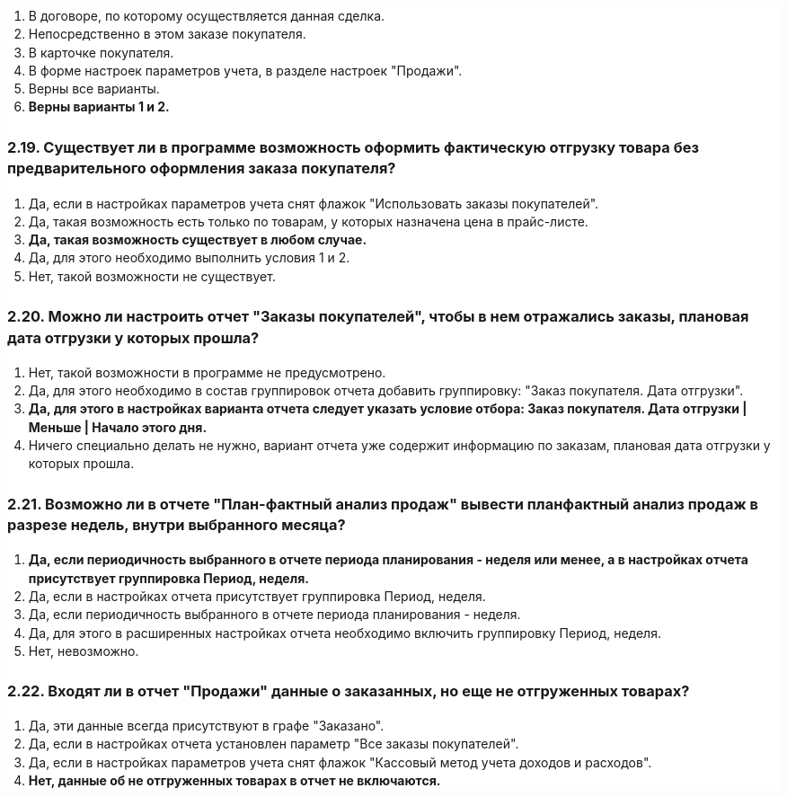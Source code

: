 1. В договоре, по которому осуществляется данная сделка.
2. Непосредственно в этом заказе покупателя.
3. В карточке покупателя.
4. В форме настроек параметров учета, в разделе настроек "Продажи".
5. Верны все варианты.
6. **Верны варианты 1 и 2.**


### 2.19. Существует ли в программе возможность оформить фактическую отгрузку товара без предварительного оформления заказа покупателя?



1. Да, если в настройках параметров учета снят флажок "Использовать заказы покупателей".
2. Да, такая возможность есть только по товарам, у которых назначена цена в прайс-листе.
3. **Да, такая возможность существует в любом случае.**
4. Да, для этого необходимо выполнить условия 1 и 2.
5. Нет, такой возможности не существует.


### 2.20. Можно ли настроить отчет "Заказы покупателей", чтобы в нем отражались заказы, плановая дата отгрузки у которых прошла?



1. Нет, такой возможности в программе не предусмотрено.
2. Да, для этого необходимо в состав группировок отчета добавить группировку: "Заказ покупателя. Дата отгрузки".
3. **Да, для этого в настройках варианта отчета следует указать условие отбора: Заказ покупателя. Дата отгрузки | Меньше | Начало этого дня.**
4. Ничего специально делать не нужно, вариант отчета уже содержит информацию по заказам, плановая дата отгрузки у которых прошла.


### 2.21. Возможно ли в отчете "План-фактный анализ продаж" вывести планфактный анализ продаж в разрезе недель, внутри выбранного месяца?



1. **Да, если периодичность выбранного в отчете периода планирования - неделя или менее, а в настройках отчета присутствует группировка Период, неделя.**
2. Да, если в настройках отчета присутствует группировка Период, неделя.
3. Да, если периодичность выбранного в отчете периода планирования - неделя.
4. Да, для этого в расширенных настройках отчета необходимо включить группировку Период, неделя.
5. Нет, невозможно.


### 2.22. Входят ли в отчет "Продажи" данные о заказанных, но еще не отгруженных товарах?



1. Да, эти данные всегда присутствуют в графе "Заказано".
2. Да, если в настройках отчета установлен параметр "Все заказы покупателей".
3. Да, если в настройках параметров учета снят флажок "Кассовый метод учета доходов и расходов".
4. **Нет, данные об не отгруженных товарах в отчет не включаются.**

